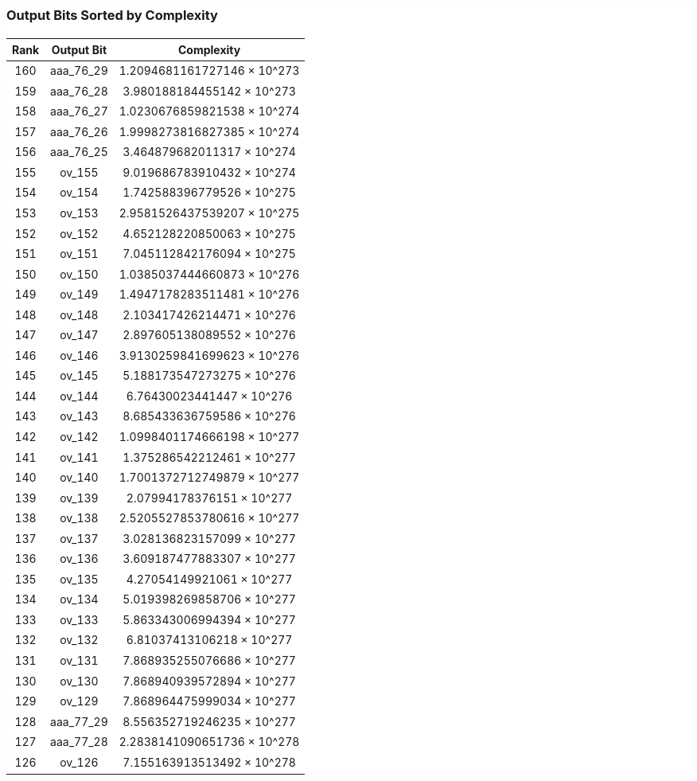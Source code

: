 ### Output Bits Sorted by Complexity

| Rank | Output Bit | Complexity |
|:----:|:----------:|:----------:|
| 160 | aaa_76_29 | 1.2094681161727146 × 10^273 |
| 159 | aaa_76_28 | 3.980188184455142 × 10^273 |
| 158 | aaa_76_27 | 1.0230676859821538 × 10^274 |
| 157 | aaa_76_26 | 1.9998273816827385 × 10^274 |
| 156 | aaa_76_25 | 3.464879682011317 × 10^274 |
| 155 | ov_155 | 9.019686783910432 × 10^274 |
| 154 | ov_154 | 1.742588396779526 × 10^275 |
| 153 | ov_153 | 2.9581526437539207 × 10^275 |
| 152 | ov_152 | 4.652128220850063 × 10^275 |
| 151 | ov_151 | 7.045112842176094 × 10^275 |
| 150 | ov_150 | 1.0385037444660873 × 10^276 |
| 149 | ov_149 | 1.4947178283511481 × 10^276 |
| 148 | ov_148 | 2.103417426214471 × 10^276 |
| 147 | ov_147 | 2.897605138089552 × 10^276 |
| 146 | ov_146 | 3.9130259841699623 × 10^276 |
| 145 | ov_145 | 5.188173547273275 × 10^276 |
| 144 | ov_144 | 6.76430023441447 × 10^276 |
| 143 | ov_143 | 8.685433636759586 × 10^276 |
| 142 | ov_142 | 1.0998401174666198 × 10^277 |
| 141 | ov_141 | 1.375286542212461 × 10^277 |
| 140 | ov_140 | 1.7001372712749879 × 10^277 |
| 139 | ov_139 | 2.07994178376151 × 10^277 |
| 138 | ov_138 | 2.5205527853780616 × 10^277 |
| 137 | ov_137 | 3.028136823157099 × 10^277 |
| 136 | ov_136 | 3.609187477883307 × 10^277 |
| 135 | ov_135 | 4.27054149921061 × 10^277 |
| 134 | ov_134 | 5.019398269858706 × 10^277 |
| 133 | ov_133 | 5.863343006994394 × 10^277 |
| 132 | ov_132 | 6.81037413106218 × 10^277 |
| 131 | ov_131 | 7.868935255076686 × 10^277 |
| 130 | ov_130 | 7.868940939572894 × 10^277 |
| 129 | ov_129 | 7.868964475999034 × 10^277 |
| 128 | aaa_77_29 | 8.556352719246235 × 10^277 |
| 127 | aaa_77_28 | 2.2838141090651736 × 10^278 |
| 126 | ov_126 | 7.155163913513492 × 10^278 |